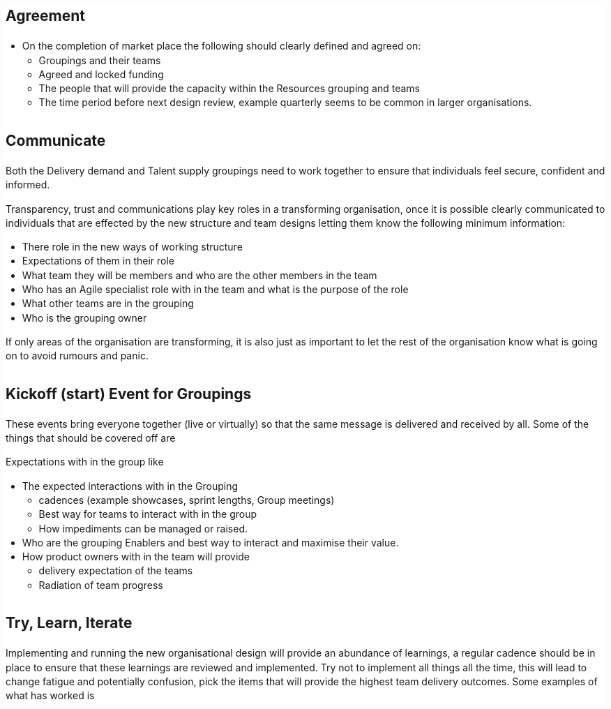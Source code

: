 ## **Agreement**

- On the completion of market place the following should clearly defined and agreed on:
  - Groupings and their teams
  - Agreed and locked funding
  - The people that will provide the capacity within the Resources grouping and teams
  - The time period before next design review, example quarterly seems to be common in larger organisations.

## **Communicate**

Both the Delivery demand and Talent supply groupings need to work together to ensure that individuals feel secure, confident and informed.

Transparency, trust and communications play key roles in a transforming organisation, once it is possible clearly communicated to individuals that are effected by the new structure and team designs letting them know the following minimum information:

- There role in the new ways of working structure
- Expectations of them in their role
- What team they will be members and who are the other members in the team
- Who has an Agile specialist role with in the team and what is the purpose of the role
- What other teams are in the grouping
- Who is the grouping owner

If only areas of the organisation are transforming, it is also just as important to let the rest of the organisation know what is going on to avoid rumours and panic.

## **Kickoff (start) Event for Groupings**

These events bring everyone together (live or virtually) so that the same message is delivered and received by all. Some of the things that should be covered off are

Expectations with in the group like

- The expected interactions with in the Grouping
  - cadences (example showcases, sprint lengths, Group meetings)
  - Best way for teams to interact with in the group
  - How impediments can be managed or raised.
- Who are the grouping Enablers and best way to interact and maximise their value.
- How product owners with in the team will provide
  - delivery expectation of the teams
  - Radiation of team progress

## **Try, Learn, Iterate**

Implementing and running the new organisational design will provide an abundance of learnings, a regular cadence should be in place to ensure that these learnings are reviewed and implemented. Try not to implement all things all the time, this will lead to change fatigue and potentially confusion, pick the items that will provide the highest team delivery outcomes. Some examples of what has worked is

